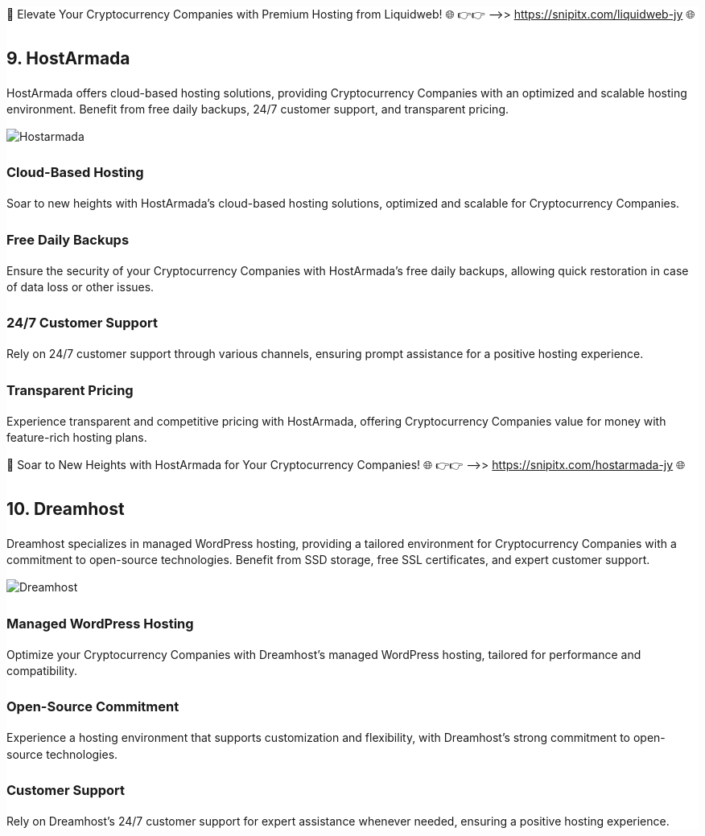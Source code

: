 🚀 Elevate Your Cryptocurrency Companies with Premium Hosting from Liquidweb! 🌐
👉👉 -->> https://snipitx.com/liquidweb-jy 🌐

## 9. HostArmada

HostArmada offers cloud-based hosting solutions, providing Cryptocurrency Companies with an optimized and scalable hosting environment. Benefit from free daily backups, 24/7 customer support, and transparent pricing.

![Hostarmada](https://i.imgur.com/KFbdf3o.jpeg "Hostarmada Hosting")

### Cloud-Based Hosting
Soar to new heights with HostArmada’s cloud-based hosting solutions, optimized and scalable for Cryptocurrency Companies.

### Free Daily Backups
Ensure the security of your Cryptocurrency Companies with HostArmada’s free daily backups, allowing quick restoration in case of data loss or other issues.

### 24/7 Customer Support
Rely on 24/7 customer support through various channels, ensuring prompt assistance for a positive hosting experience.

### Transparent Pricing
Experience transparent and competitive pricing with HostArmada, offering Cryptocurrency Companies value for money with feature-rich hosting plans.

🚀 Soar to New Heights with HostArmada for Your Cryptocurrency Companies! 🌐
👉👉 -->> https://snipitx.com/hostarmada-jy 🌐

## 10. Dreamhost

Dreamhost specializes in managed WordPress hosting, providing a tailored environment for Cryptocurrency Companies with a commitment to open-source technologies. Benefit from SSD storage, free SSL certificates, and expert customer support.

![Dreamhost](https://i.imgur.com/rXIg8ip.jpeg "Dreamhost Hosting")

### Managed WordPress Hosting
Optimize your Cryptocurrency Companies with Dreamhost’s managed WordPress hosting, tailored for performance and compatibility.

### Open-Source Commitment
Experience a hosting environment that supports customization and flexibility, with Dreamhost’s strong commitment to open-source technologies.

### Customer Support
Rely on Dreamhost’s 24/7 customer support for expert assistance whenever needed, ensuring a positive hosting experience.
